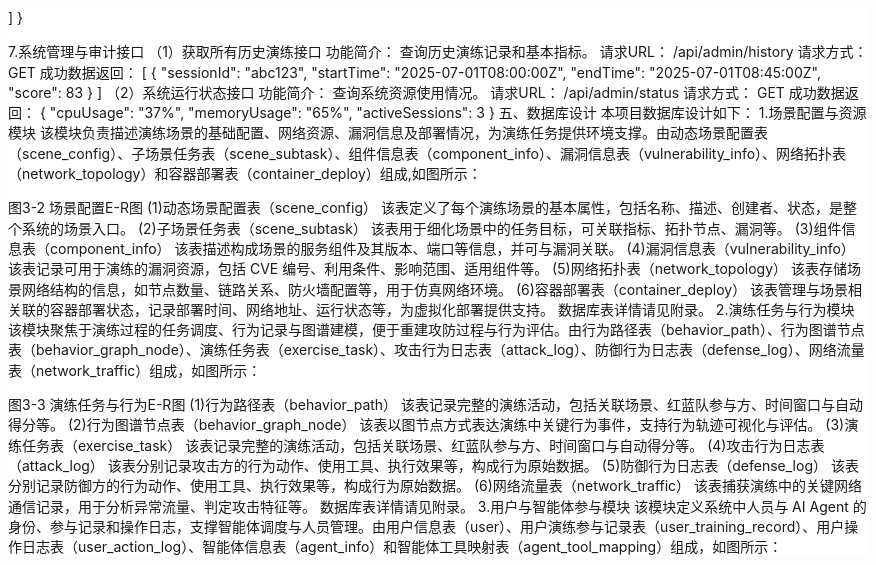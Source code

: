   ]
}

7.系统管理与审计接口
（1）获取所有历史演练接口
功能简介： 查询历史演练记录和基本指标。 请求URL： /api/admin/history 请求方式： GET 成功数据返回：
[
  {
    "sessionId": "abc123",
    "startTime": "2025-07-01T08:00:00Z",
    "endTime": "2025-07-01T08:45:00Z",
    "score": 83
  }
]
（2）系统运行状态接口
功能简介： 查询系统资源使用情况。 请求URL： /api/admin/status 请求方式： GET 成功数据返回：
{
  "cpuUsage": "37%",
  "memoryUsage": "65%",
  "activeSessions": 3
}
五、数据库设计
本项目数据库设计如下：
1.场景配置与资源模块
该模块负责描述演练场景的基础配置、网络资源、漏洞信息及部署情况，为演练任务提供环境支撑。由动态场景配置表（scene_config）、子场景任务表（scene_subtask）、组件信息表（component_info）、漏洞信息表（vulnerability_info）、网络拓扑表（network_topology）和容器部署表（container_deploy）组成,如图所示：

图3-2 场景配置E-R图
(1)动态场景配置表（scene_config）
该表定义了每个演练场景的基本属性，包括名称、描述、创建者、状态，是整个系统的场景入口。
(2)子场景任务表（scene_subtask）
该表用于细化场景中的任务目标，可关联指标、拓扑节点、漏洞等。
(3)组件信息表（component_info）
该表描述构成场景的服务组件及其版本、端口等信息，并可与漏洞关联。
(4)漏洞信息表（vulnerability_info）
该表记录可用于演练的漏洞资源，包括 CVE 编号、利用条件、影响范围、适用组件等。
(5)网络拓扑表（network_topology）
该表存储场景网络结构的信息，如节点数量、链路关系、防火墙配置等，用于仿真网络环境。
(6)容器部署表（container_deploy）
该表管理与场景相关联的容器部署状态，记录部署时间、网络地址、运行状态等，为虚拟化部署提供支持。
数据库表详情请见附录。
2.演练任务与行为模块
该模块聚焦于演练过程的任务调度、行为记录与图谱建模，便于重建攻防过程与行为评估。由行为路径表（behavior_path）、行为图谱节点表（behavior_graph_node）、演练任务表（exercise_task）、攻击行为日志表（attack_log）、防御行为日志表（defense_log）、网络流量表（network_traffic）组成，如图所示：

图3-3 演练任务与行为E-R图
(1)行为路径表（behavior_path）
该表记录完整的演练活动，包括关联场景、红蓝队参与方、时间窗口与自动得分等。
(2)行为图谱节点表（behavior_graph_node）
该表以图节点方式表达演练中关键行为事件，支持行为轨迹可视化与评估。
(3)演练任务表（exercise_task）
该表记录完整的演练活动，包括关联场景、红蓝队参与方、时间窗口与自动得分等。
(4)攻击行为日志表（attack_log）
该表分别记录攻击方的行为动作、使用工具、执行效果等，构成行为原始数据。
(5)防御行为日志表（defense_log）
该表分别记录防御方的行为动作、使用工具、执行效果等，构成行为原始数据。
(6)网络流量表（network_traffic）
该表捕获演练中的关键网络通信记录，用于分析异常流量、判定攻击特征等。
数据库表详情请见附录。
3.用户与智能体参与模块
该模块定义系统中人员与 AI Agent 的身份、参与记录和操作日志，支撑智能体调度与人员管理。由用户信息表（user）、用户演练参与记录表（user_training_record）、用户操作日志表（user_action_log）、智能体信息表（agent_info）和智能体工具映射表（agent_tool_mapping）组成，如图所示：

